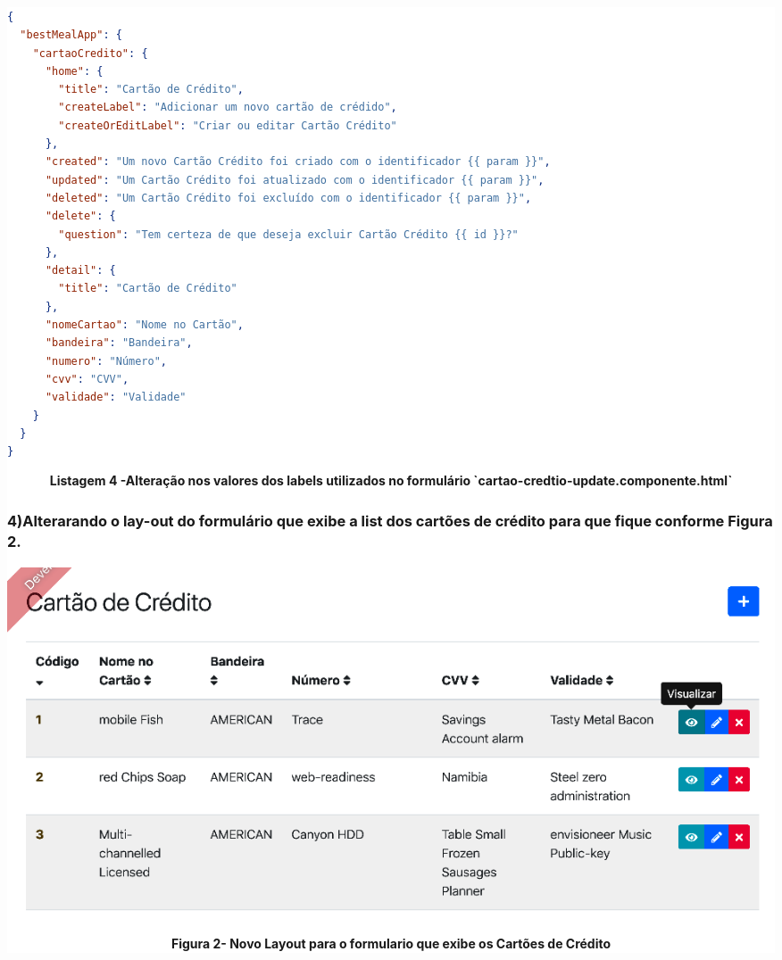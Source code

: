 ```json
{
  "bestMealApp": {
    "cartaoCredito": {
      "home": {
        "title": "Cartão de Crédito",
        "createLabel": "Adicionar um novo cartão de crédido",
        "createOrEditLabel": "Criar ou editar Cartão Crédito"
      },
      "created": "Um novo Cartão Crédito foi criado com o identificador {{ param }}",
      "updated": "Um Cartão Crédito foi atualizado com o identificador {{ param }}",
      "deleted": "Um Cartão Crédito foi excluído com o identificador {{ param }}",
      "delete": {
        "question": "Tem certeza de que deseja excluir Cartão Crédito {{ id }}?"
      },
      "detail": {
        "title": "Cartão de Crédito"
      },
      "nomeCartao": "Nome no Cartão",
      "bandeira": "Bandeira",
      "numero": "Número",
      "cvv": "CVV",
      "validade": "Validade"
    }
  }
}
```

<p align="center">
   <strong>Listagem 4 -Alteração nos valores dos labels utilizados no formulário `cartao-credtio-update.componente.html` </strong> 
</p>

### 4)Alterarando o lay-out do formulário que exibe a list dos cartões de crédito para que fique conforme Figura 2.

<p align="center">
  <img src="images/CartoesCredito_Layout.png" alt="Novo Layout para o formulario Cartoes de Credito">
</p>
<p align="center">
   <strong>Figura 2- Novo Layout para o formulario que exibe os Cartões de Crédito</strong> 
</p>
